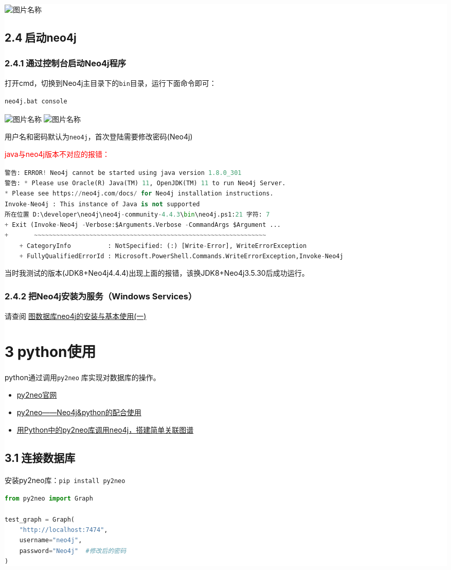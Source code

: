 <img src="https://s2.loli.net/2022/02/11/lkopux9h8Zn7PeE.png" width = "600" height = "200" alt="图片名称" align=center id=72 />

## 2.4 启动neo4j

### 2.4.1 通过控制台启动Neo4j程序

打开cmd，切换到Neo4j主目录下的`bin`目录，运行下面命令即可：

```sh
neo4j.bat console
```

<img src="https://s2.loli.net/2022/02/11/3d7LJMoKpr2WxNC.png" width = "800" height = "200" alt="图片名称" align=center id=73 />

<img src="https://s2.loli.net/2022/02/11/nFHPDW9Tfxz6LXY.png" width = "600" height = "300" alt="图片名称" align=center id=74 />

用户名和密码默认为`neo4j`，首次登陆需要修改密码(Neo4j)

<font color=red>java与neo4j版本不对应的报错：</font>

```python
警告: ERROR! Neo4j cannot be started using java version 1.8.0_301
警告: * Please use Oracle(R) Java(TM) 11, OpenJDK(TM) 11 to run Neo4j Server.
* Please see https://neo4j.com/docs/ for Neo4j installation instructions.
Invoke-Neo4j : This instance of Java is not supported
所在位置 D:\developer\neo4j\neo4j-community-4.4.3\bin\neo4j.ps1:21 字符: 7
+ Exit (Invoke-Neo4j -Verbose:$Arguments.Verbose -CommandArgs $Argument ...
+       ~~~~~~~~~~~~~~~~~~~~~~~~~~~~~~~~~~~~~~~~~~~~~~~~~~~~~~~~~~~~~~~
    + CategoryInfo          : NotSpecified: (:) [Write-Error], WriteErrorException
    + FullyQualifiedErrorId : Microsoft.PowerShell.Commands.WriteErrorException,Invoke-Neo4j
```

当时我测试的版本(JDK8+Neo4j4.4.4)出现上面的报错，该换JDK8+Neo4j3.5.30后成功运行。

### 2.4.2 把Neo4j安装为服务（Windows Services）

请查阅  [图数据库neo4j的安装与基本使用(一)](https://cloud.tencent.com/developer/article/1387732)

# 3 python使用

python通过调用`py2neo` 库实现对数据库的操作。

* [py2neo官网](https://py2neo.org/v4/data.html#node-and-relationship-objects)

* [py2neo——Neo4j&python的配合使用](https://www.jianshu.com/p/a2497a33390f)
* [用Python中的py2neo库调用neo4j，搭建简单关联图谱](https://cloud.tencent.com/developer/article/1693445)

## 3.1 连接数据库

安装py2neo库：`pip install py2neo`

```python
from py2neo import Graph

test_graph = Graph(
    "http://localhost:7474",
    username="neo4j",
    password="Neo4j"  #修改后的密码
)
```
